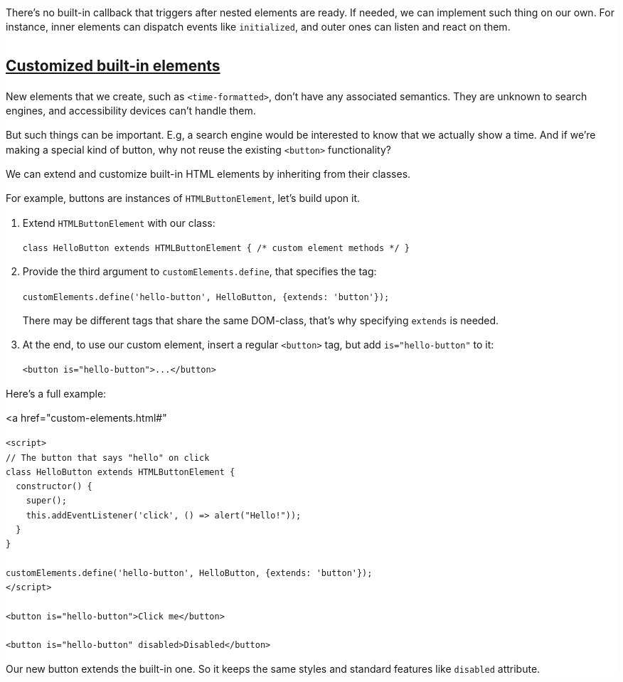 There’s no built-in callback that triggers after nested elements are ready. If needed, we can implement such thing on our own. For instance, inner elements can dispatch events like `initialized`, and outer ones can listen and react on them.

## <a href="custom-elements.html#customized-built-in-elements" id="customized-built-in-elements" class="main__anchor">Customized built-in elements</a>

New elements that we create, such as `<time-formatted>`, don’t have any associated semantics. They are unknown to search engines, and accessibility devices can’t handle them.

But such things can be important. E.g, a search engine would be interested to know that we actually show a time. And if we’re making a special kind of button, why not reuse the existing `<button>` functionality?

We can extend and customize built-in HTML elements by inheriting from their classes.

For example, buttons are instances of `HTMLButtonElement`, let’s build upon it.

1.  Extend `HTMLButtonElement` with our class:

        class HelloButton extends HTMLButtonElement { /* custom element methods */ }

2.  Provide the third argument to `customElements.define`, that specifies the tag:

        customElements.define('hello-button', HelloButton, {extends: 'button'});

    There may be different tags that share the same DOM-class, that’s why specifying `extends` is needed.

3.  At the end, to use our custom element, insert a regular `<button>` tag, but add `is="hello-button"` to it:

        <button is="hello-button">...</button>

Here’s a full example:

<a href="custom-elements.html#" class="toolbar__button toolbar__button_run" title="show"></a>

<a href="custom-elements.html#"

    <script>
    // The button that says "hello" on click
    class HelloButton extends HTMLButtonElement {
      constructor() {
        super();
        this.addEventListener('click', () => alert("Hello!"));
      }
    }

    customElements.define('hello-button', HelloButton, {extends: 'button'});
    </script>

    <button is="hello-button">Click me</button>

    <button is="hello-button" disabled>Disabled</button>

Our new button extends the built-in one. So it keeps the same styles and standard features like `disabled` attribute.
